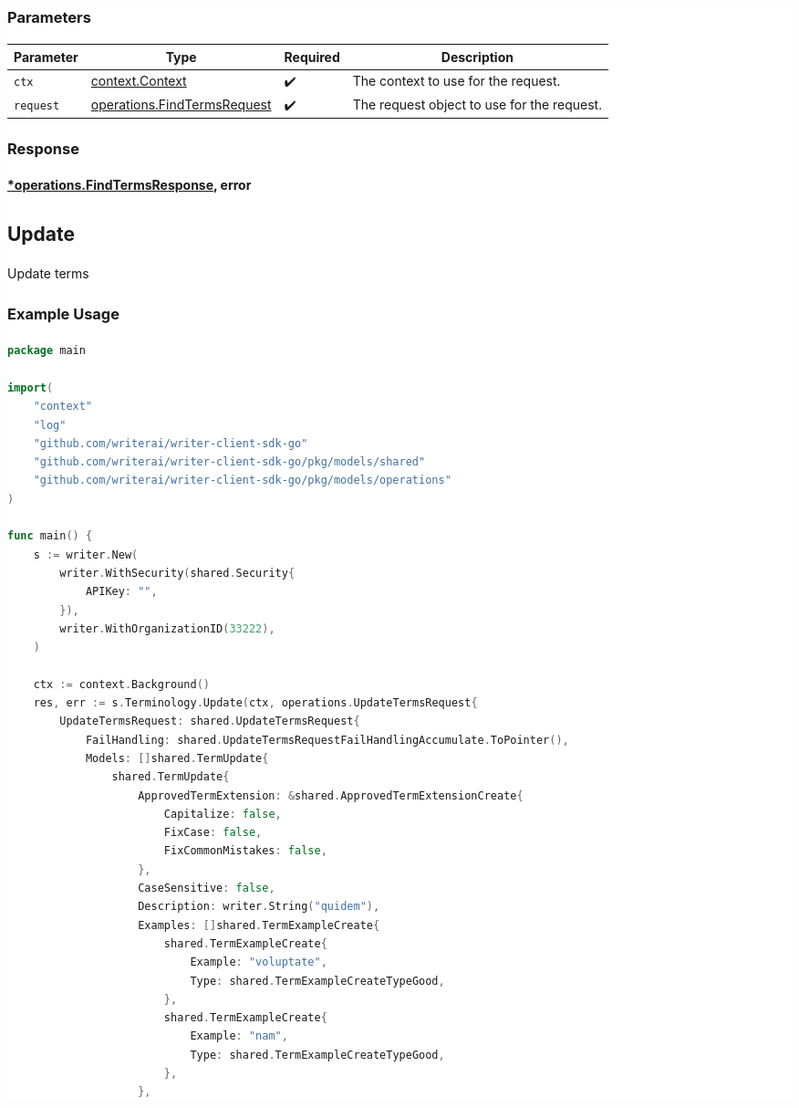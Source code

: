 ```go
```

### Parameters

| Parameter                                                                  | Type                                                                       | Required                                                                   | Description                                                                |
| -------------------------------------------------------------------------- | -------------------------------------------------------------------------- | -------------------------------------------------------------------------- | -------------------------------------------------------------------------- |
| `ctx`                                                                      | [context.Context](https://pkg.go.dev/context#Context)                      | :heavy_check_mark:                                                         | The context to use for the request.                                        |
| `request`                                                                  | [operations.FindTermsRequest](../../models/operations/findtermsrequest.md) | :heavy_check_mark:                                                         | The request object to use for the request.                                 |


### Response

**[*operations.FindTermsResponse](../../models/operations/findtermsresponse.md), error**


## Update

Update terms

### Example Usage

```go
package main

import(
	"context"
	"log"
	"github.com/writerai/writer-client-sdk-go"
	"github.com/writerai/writer-client-sdk-go/pkg/models/shared"
	"github.com/writerai/writer-client-sdk-go/pkg/models/operations"
)

func main() {
    s := writer.New(
        writer.WithSecurity(shared.Security{
            APIKey: "",
        }),
        writer.WithOrganizationID(33222),
    )

    ctx := context.Background()
    res, err := s.Terminology.Update(ctx, operations.UpdateTermsRequest{
        UpdateTermsRequest: shared.UpdateTermsRequest{
            FailHandling: shared.UpdateTermsRequestFailHandlingAccumulate.ToPointer(),
            Models: []shared.TermUpdate{
                shared.TermUpdate{
                    ApprovedTermExtension: &shared.ApprovedTermExtensionCreate{
                        Capitalize: false,
                        FixCase: false,
                        FixCommonMistakes: false,
                    },
                    CaseSensitive: false,
                    Description: writer.String("quidem"),
                    Examples: []shared.TermExampleCreate{
                        shared.TermExampleCreate{
                            Example: "voluptate",
                            Type: shared.TermExampleCreateTypeGood,
                        },
                        shared.TermExampleCreate{
                            Example: "nam",
                            Type: shared.TermExampleCreateTypeGood,
                        },
                    },
```